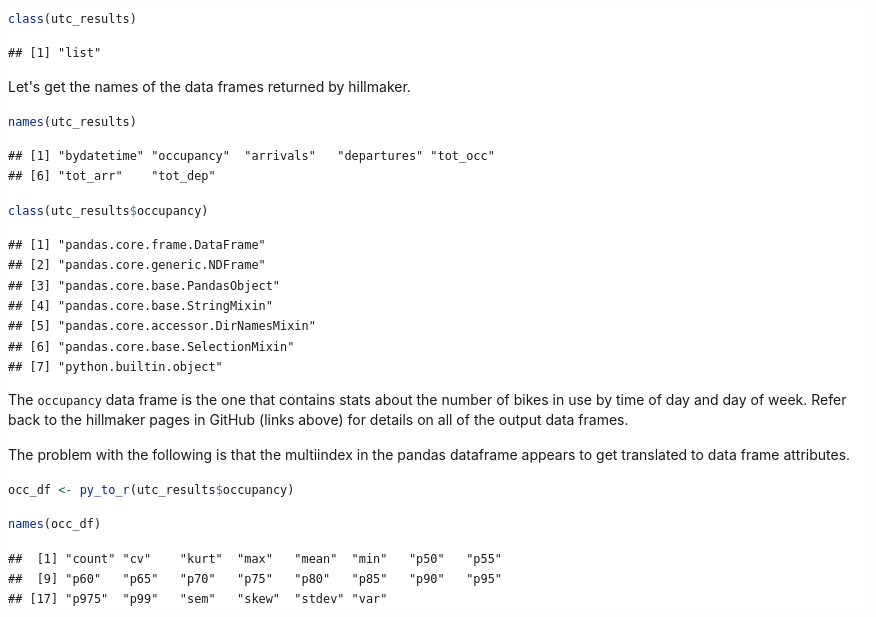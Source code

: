 ``` r
class(utc_results)
```

    ## [1] "list"

Let's get the names of the data frames returned by hillmaker.

``` r
names(utc_results)
```

    ## [1] "bydatetime" "occupancy"  "arrivals"   "departures" "tot_occ"   
    ## [6] "tot_arr"    "tot_dep"

``` r
class(utc_results$occupancy)
```

    ## [1] "pandas.core.frame.DataFrame"       
    ## [2] "pandas.core.generic.NDFrame"       
    ## [3] "pandas.core.base.PandasObject"     
    ## [4] "pandas.core.base.StringMixin"      
    ## [5] "pandas.core.accessor.DirNamesMixin"
    ## [6] "pandas.core.base.SelectionMixin"   
    ## [7] "python.builtin.object"

The `occupancy` data frame is the one that contains stats about the number of bikes in use by time of day and day of week. Refer back to the hillmaker pages in GitHub (links above) for details on all of the output data frames.

The problem with the following is that the multiindex in the pandas dataframe appears to get translated to data frame attributes.

``` r
occ_df <- py_to_r(utc_results$occupancy)
```

``` r
names(occ_df)
```

    ##  [1] "count" "cv"    "kurt"  "max"   "mean"  "min"   "p50"   "p55"  
    ##  [9] "p60"   "p65"   "p70"   "p75"   "p80"   "p85"   "p90"   "p95"  
    ## [17] "p975"  "p99"   "sem"   "skew"  "stdev" "var"
